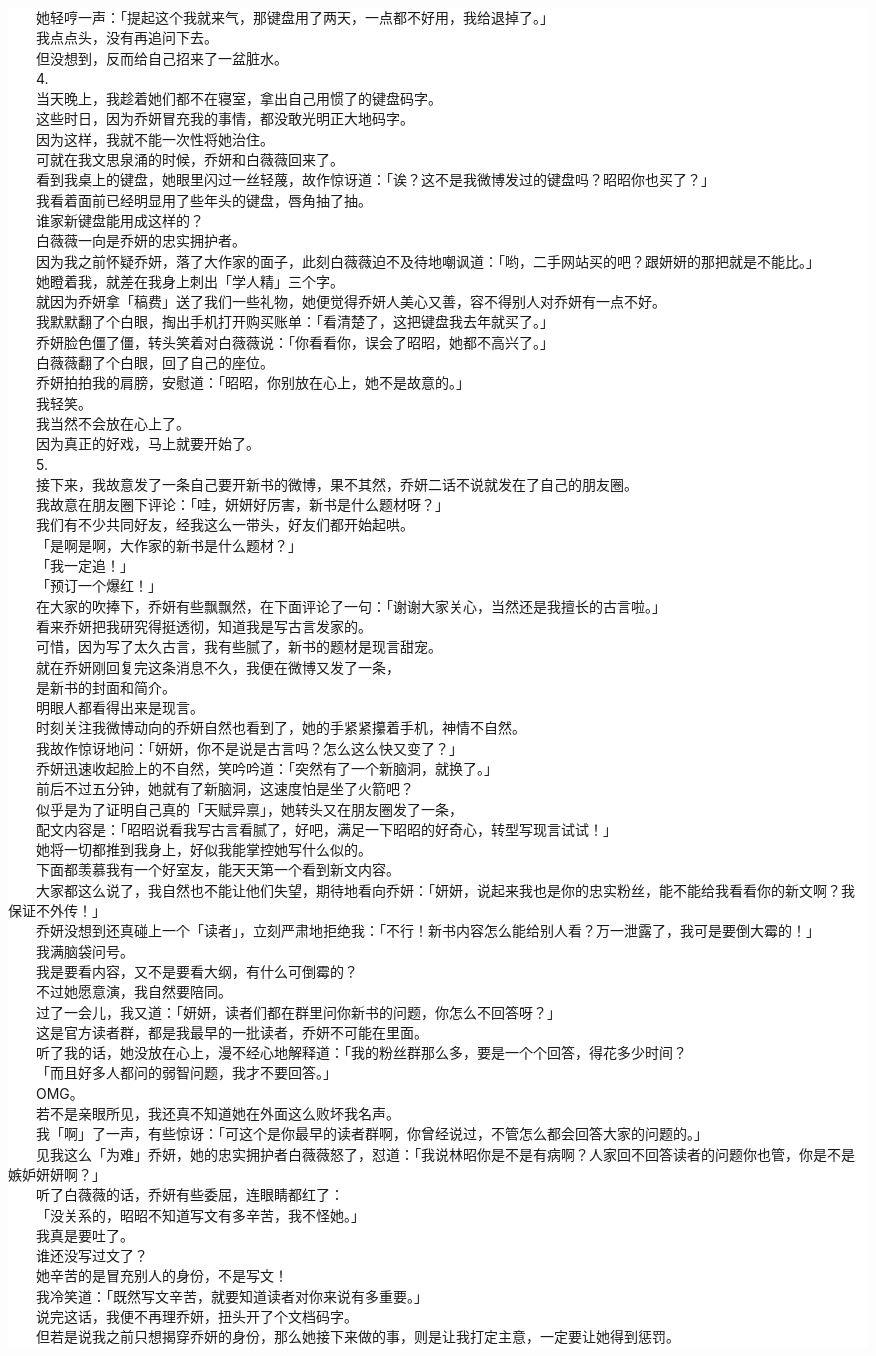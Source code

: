 &emsp;&emsp;她轻哼一声：「提起这个我就来气，那键盘用了两天，一点都不好用，我给退掉了。」  
&emsp;&emsp;我点点头，没有再追问下去。  
&emsp;&emsp;但没想到，反而给自己招来了一盆脏水。  
&emsp;&emsp;4.  
&emsp;&emsp;当天晚上，我趁着她们都不在寝室，拿出自己用惯了的键盘码字。  
&emsp;&emsp;这些时日，因为乔妍冒充我的事情，都没敢光明正大地码字。  
&emsp;&emsp;因为这样，我就不能一次性将她治住。  
&emsp;&emsp;可就在我文思泉涌的时候，乔妍和白薇薇回来了。  
&emsp;&emsp;看到我桌上的键盘，她眼里闪过一丝轻蔑，故作惊讶道：「诶？这不是我微博发过的键盘吗？昭昭你也买了？」  
&emsp;&emsp;我看着面前已经明显用了些年头的键盘，唇角抽了抽。  
&emsp;&emsp;谁家新键盘能用成这样的？  
&emsp;&emsp;白薇薇一向是乔妍的忠实拥护者。  
&emsp;&emsp;因为我之前怀疑乔妍，落了大作家的面子，此刻白薇薇迫不及待地嘲讽道：「哟，二手网站买的吧？跟妍妍的那把就是不能比。」  
&emsp;&emsp;她瞪着我，就差在我身上刺出「学人精」三个字。  
&emsp;&emsp;就因为乔妍拿「稿费」送了我们一些礼物，她便觉得乔妍人美心又善，容不得别人对乔妍有一点不好。  
&emsp;&emsp;我默默翻了个白眼，掏出手机打开购买账单：「看清楚了，这把键盘我去年就买了。」  
&emsp;&emsp;乔妍脸色僵了僵，转头笑着对白薇薇说：「你看看你，误会了昭昭，她都不高兴了。」  
&emsp;&emsp;白薇薇翻了个白眼，回了自己的座位。  
&emsp;&emsp;乔妍拍拍我的肩膀，安慰道：「昭昭，你别放在心上，她不是故意的。」  
&emsp;&emsp;我轻笑。  
&emsp;&emsp;我当然不会放在心上了。  
&emsp;&emsp;因为真正的好戏，马上就要开始了。  
&emsp;&emsp;5.  
&emsp;&emsp;接下来，我故意发了一条自己要开新书的微博，果不其然，乔妍二话不说就发在了自己的朋友圈。  
&emsp;&emsp;我故意在朋友圈下评论：「哇，妍妍好厉害，新书是什么题材呀？」  
&emsp;&emsp;我们有不少共同好友，经我这么一带头，好友们都开始起哄。  
&emsp;&emsp;「是啊是啊，大作家的新书是什么题材？」  
&emsp;&emsp;「我一定追！」  
&emsp;&emsp;「预订一个爆红！」  
&emsp;&emsp;在大家的吹捧下，乔妍有些飘飘然，在下面评论了一句：「谢谢大家关心，当然还是我擅长的古言啦。」  
&emsp;&emsp;看来乔妍把我研究得挺透彻，知道我是写古言发家的。  
&emsp;&emsp;可惜，因为写了太久古言，我有些腻了，新书的题材是现言甜宠。  
&emsp;&emsp;就在乔妍刚回复完这条消息不久，我便在微博又发了一条，  
&emsp;&emsp;是新书的封面和简介。  
&emsp;&emsp;明眼人都看得出来是现言。  
&emsp;&emsp;时刻关注我微博动向的乔妍自然也看到了，她的手紧紧攥着手机，神情不自然。  
&emsp;&emsp;我故作惊讶地问：「妍妍，你不是说是古言吗？怎么这么快又变了？」  
&emsp;&emsp;乔妍迅速收起脸上的不自然，笑吟吟道：「突然有了一个新脑洞，就换了。」  
&emsp;&emsp;前后不过五分钟，她就有了新脑洞，这速度怕是坐了火箭吧？  
&emsp;&emsp;似乎是为了证明自己真的「天赋异禀」，她转头又在朋友圈发了一条，  
&emsp;&emsp;配文内容是：「昭昭说看我写古言看腻了，好吧，满足一下昭昭的好奇心，转型写现言试试！」  
&emsp;&emsp;她将一切都推到我身上，好似我能掌控她写什么似的。  
&emsp;&emsp;下面都羡慕我有一个好室友，能天天第一个看到新文内容。  
&emsp;&emsp;大家都这么说了，我自然也不能让他们失望，期待地看向乔妍：「妍妍，说起来我也是你的忠实粉丝，能不能给我看看你的新文啊？我保证不外传！」  
&emsp;&emsp;乔妍没想到还真碰上一个「读者」，立刻严肃地拒绝我：「不行！新书内容怎么能给别人看？万一泄露了，我可是要倒大霉的！」  
&emsp;&emsp;我满脑袋问号。  
&emsp;&emsp;我是要看内容，又不是要看大纲，有什么可倒霉的？  
&emsp;&emsp;不过她愿意演，我自然要陪同。  
&emsp;&emsp;过了一会儿，我又道：「妍妍，读者们都在群里问你新书的问题，你怎么不回答呀？」  
&emsp;&emsp;这是官方读者群，都是我最早的一批读者，乔妍不可能在里面。  
&emsp;&emsp;听了我的话，她没放在心上，漫不经心地解释道：「我的粉丝群那么多，要是一个个回答，得花多少时间？  
&emsp;&emsp;「而且好多人都问的弱智问题，我才不要回答。」  
&emsp;&emsp;OMG。  
&emsp;&emsp;若不是亲眼所见，我还真不知道她在外面这么败坏我名声。  
&emsp;&emsp;我「啊」了一声，有些惊讶：「可这个是你最早的读者群啊，你曾经说过，不管怎么都会回答大家的问题的。」  
&emsp;&emsp;见我这么「为难」乔妍，她的忠实拥护者白薇薇怒了，怼道：「我说林昭你是不是有病啊？人家回不回答读者的问题你也管，你是不是嫉妒妍妍啊？」  
&emsp;&emsp;听了白薇薇的话，乔妍有些委屈，连眼睛都红了：  
&emsp;&emsp;「没关系的，昭昭不知道写文有多辛苦，我不怪她。」  
&emsp;&emsp;我真是要吐了。  
&emsp;&emsp;谁还没写过文了？  
&emsp;&emsp;她辛苦的是冒充别人的身份，不是写文！  
&emsp;&emsp;我冷笑道：「既然写文辛苦，就要知道读者对你来说有多重要。」  
&emsp;&emsp;说完这话，我便不再理乔妍，扭头开了个文档码字。  
&emsp;&emsp;但若是说我之前只想揭穿乔妍的身份，那么她接下来做的事，则是让我打定主意，一定要让她得到惩罚。  
